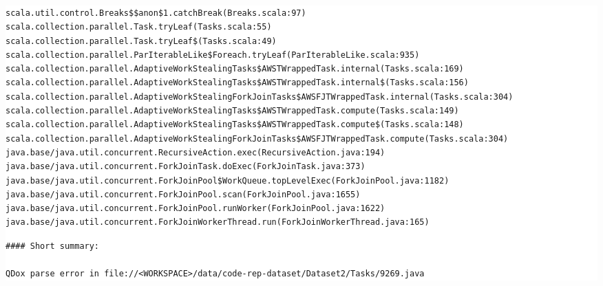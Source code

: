 	scala.util.control.Breaks$$anon$1.catchBreak(Breaks.scala:97)
	scala.collection.parallel.Task.tryLeaf(Tasks.scala:55)
	scala.collection.parallel.Task.tryLeaf$(Tasks.scala:49)
	scala.collection.parallel.ParIterableLike$Foreach.tryLeaf(ParIterableLike.scala:935)
	scala.collection.parallel.AdaptiveWorkStealingTasks$AWSTWrappedTask.internal(Tasks.scala:169)
	scala.collection.parallel.AdaptiveWorkStealingTasks$AWSTWrappedTask.internal$(Tasks.scala:156)
	scala.collection.parallel.AdaptiveWorkStealingForkJoinTasks$AWSFJTWrappedTask.internal(Tasks.scala:304)
	scala.collection.parallel.AdaptiveWorkStealingTasks$AWSTWrappedTask.compute(Tasks.scala:149)
	scala.collection.parallel.AdaptiveWorkStealingTasks$AWSTWrappedTask.compute$(Tasks.scala:148)
	scala.collection.parallel.AdaptiveWorkStealingForkJoinTasks$AWSFJTWrappedTask.compute(Tasks.scala:304)
	java.base/java.util.concurrent.RecursiveAction.exec(RecursiveAction.java:194)
	java.base/java.util.concurrent.ForkJoinTask.doExec(ForkJoinTask.java:373)
	java.base/java.util.concurrent.ForkJoinPool$WorkQueue.topLevelExec(ForkJoinPool.java:1182)
	java.base/java.util.concurrent.ForkJoinPool.scan(ForkJoinPool.java:1655)
	java.base/java.util.concurrent.ForkJoinPool.runWorker(ForkJoinPool.java:1622)
	java.base/java.util.concurrent.ForkJoinWorkerThread.run(ForkJoinWorkerThread.java:165)
```
#### Short summary: 

QDox parse error in file://<WORKSPACE>/data/code-rep-dataset/Dataset2/Tasks/9269.java